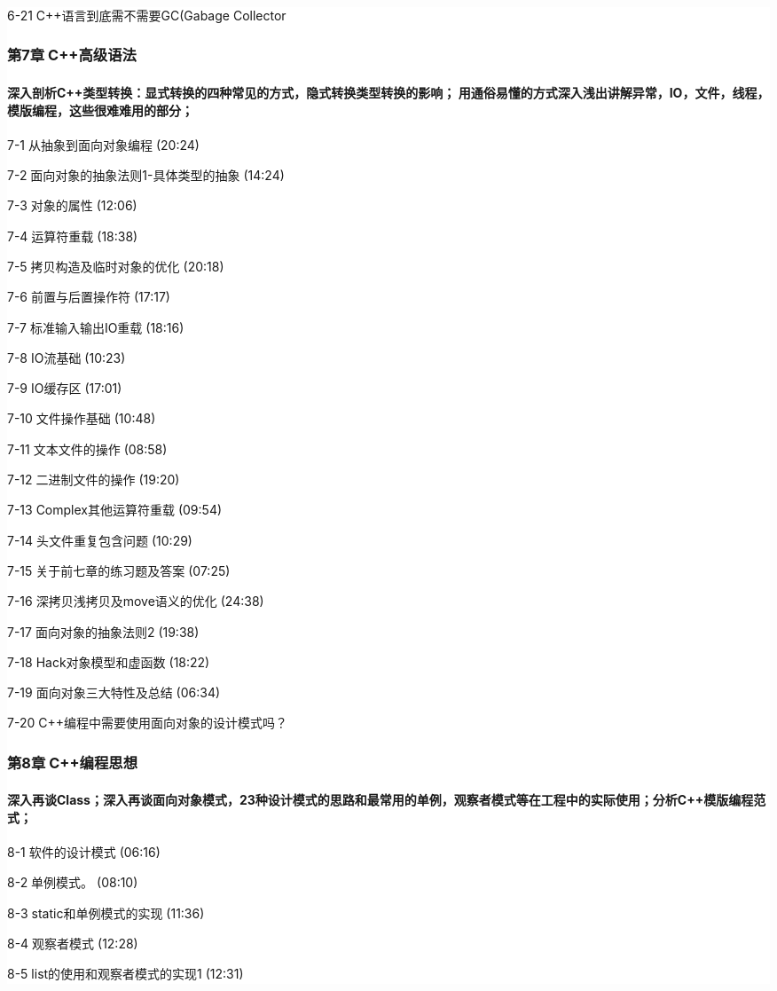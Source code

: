 6-21 C++语言到底需不需要GC(Gabage Collector


### 第7章 C++高级语法

#### 深入剖析C++类型转换：显式转换的四种常见的方式，隐式转换类型转换的影响； 用通俗易懂的方式深入浅出讲解异常，IO，文件，线程，模版编程，这些很难难用的部分；
7-1 从抽象到面向对象编程 (20:24)

7-2 面向对象的抽象法则1-具体类型的抽象 (14:24)

7-3 对象的属性 (12:06)

7-4 运算符重载 (18:38)

7-5 拷贝构造及临时对象的优化 (20:18)

7-6 前置与后置操作符 (17:17)

7-7 标准输入输出IO重载 (18:16)

7-8 IO流基础 (10:23)

7-9 IO缓存区 (17:01)

7-10 文件操作基础 (10:48)

7-11 文本文件的操作 (08:58)

7-12 二进制文件的操作 (19:20)

7-13 Complex其他运算符重载 (09:54)

7-14 头文件重复包含问题 (10:29)

7-15 关于前七章的练习题及答案 (07:25)

7-16 深拷贝浅拷贝及move语义的优化 (24:38)

7-17 面向对象的抽象法则2 (19:38)

7-18 Hack对象模型和虚函数 (18:22)

7-19 面向对象三大特性及总结 (06:34)

7-20 C++编程中需要使用面向对象的设计模式吗？


### 第8章 C++编程思想

#### 深入再谈Class；深入再谈面向对象模式，23种设计模式的思路和最常用的单例，观察者模式等在工程中的实际使用；分析C++模版编程范式；
8-1 软件的设计模式 (06:16)

8-2 单例模式。 (08:10)

8-3 static和单例模式的实现 (11:36)

8-4 观察者模式 (12:28)

8-5 list的使用和观察者模式的实现1 (12:31)
